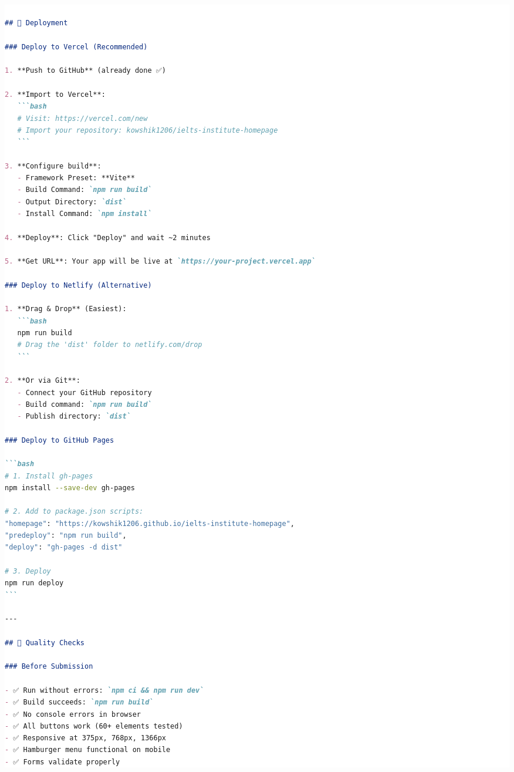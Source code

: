 ````markdown

## 🚀 Deployment

### Deploy to Vercel (Recommended)

1. **Push to GitHub** (already done ✅)

2. **Import to Vercel**:
   ```bash
   # Visit: https://vercel.com/new
   # Import your repository: kowshik1206/ielts-institute-homepage
   ```

3. **Configure build**:
   - Framework Preset: **Vite**
   - Build Command: `npm run build`
   - Output Directory: `dist`
   - Install Command: `npm install`

4. **Deploy**: Click "Deploy" and wait ~2 minutes

5. **Get URL**: Your app will be live at `https://your-project.vercel.app`

### Deploy to Netlify (Alternative)

1. **Drag & Drop** (Easiest):
   ```bash
   npm run build
   # Drag the 'dist' folder to netlify.com/drop
   ```

2. **Or via Git**:
   - Connect your GitHub repository
   - Build command: `npm run build`
   - Publish directory: `dist`

### Deploy to GitHub Pages

```bash
# 1. Install gh-pages
npm install --save-dev gh-pages

# 2. Add to package.json scripts:
"homepage": "https://kowshik1206.github.io/ielts-institute-homepage",
"predeploy": "npm run build",
"deploy": "gh-pages -d dist"

# 3. Deploy
npm run deploy
```

---

## 🧪 Quality Checks

### Before Submission

- ✅ Run without errors: `npm ci && npm run dev`
- ✅ Build succeeds: `npm run build`
- ✅ No console errors in browser
- ✅ All buttons work (60+ elements tested)
- ✅ Responsive at 375px, 768px, 1366px
- ✅ Hamburger menu functional on mobile
- ✅ Forms validate properly
````